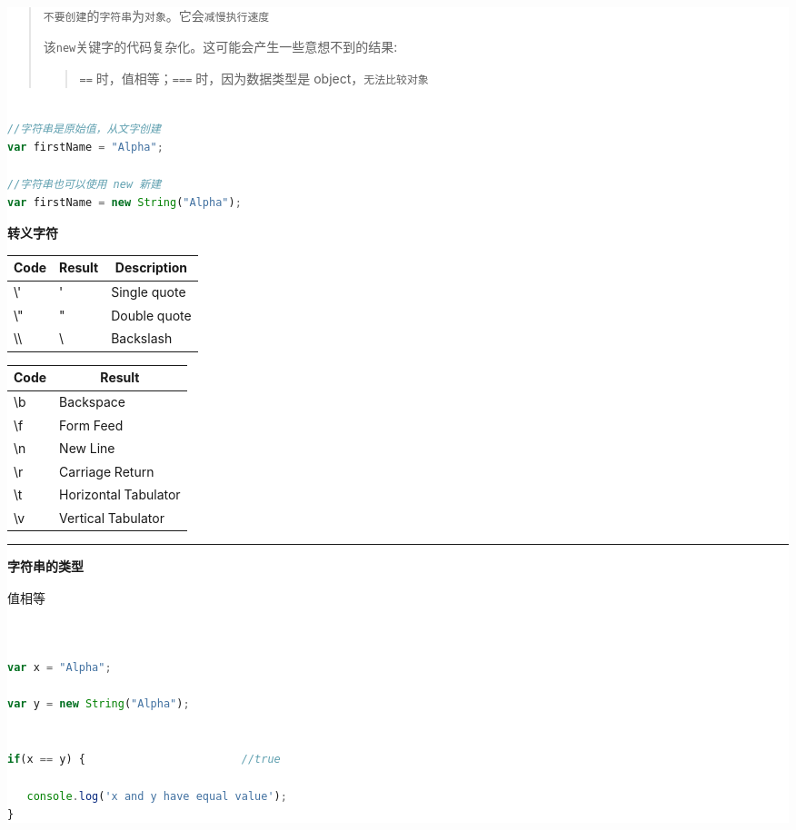 > `不要创建`的`字符串`为`对象`。它会`减慢执行速度`
> 
> 该`new`关键字的代码复杂化。这可能会产生一些意想不到的结果:
> 
> > `==` 时，值相等；`===` 时，因为数据类型是 object，`无法比较对象`

``` javascript

//字符串是原始值，从文字创建
var firstName = "Alpha";

//字符串也可以使用 new 新建
var firstName = new String("Alpha");


```

__转义字符__




| Code | Result | Description |
| ---------------- | ----------------- | ---------------- |
| \\' |	' |	Single quote |
| \\" |	" |	Double quote |
| \\\ |	\ |	Backslash |




| Code | Result | 
| ---------------- | ----------------- |
| \b |	Backspace |
| \f |	Form Feed |
| \n |	New Line |
| \r |	Carriage Return |
| \t |	Horizontal Tabulator |
| \v |	Vertical Tabulator |


***

__字符串的类型__


值相等

``` javascript


var x = "Alpha";                    

var y = new String("Alpha");


if(x == y) {                        //true
    
   console.log('x and y have equal value');
}


```
